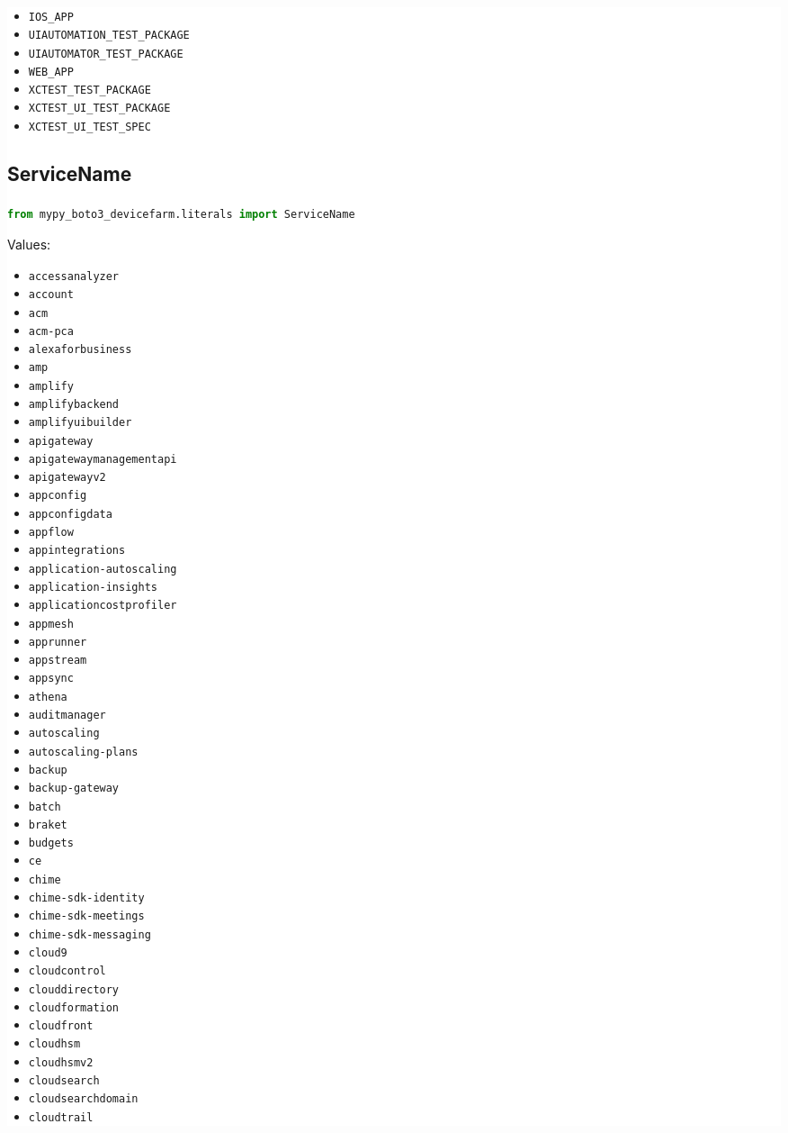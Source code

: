- `IOS_APP`
- `UIAUTOMATION_TEST_PACKAGE`
- `UIAUTOMATOR_TEST_PACKAGE`
- `WEB_APP`
- `XCTEST_TEST_PACKAGE`
- `XCTEST_UI_TEST_PACKAGE`
- `XCTEST_UI_TEST_SPEC`

<a id="servicename"></a>

## ServiceName

```python
from mypy_boto3_devicefarm.literals import ServiceName
```

Values:

- `accessanalyzer`
- `account`
- `acm`
- `acm-pca`
- `alexaforbusiness`
- `amp`
- `amplify`
- `amplifybackend`
- `amplifyuibuilder`
- `apigateway`
- `apigatewaymanagementapi`
- `apigatewayv2`
- `appconfig`
- `appconfigdata`
- `appflow`
- `appintegrations`
- `application-autoscaling`
- `application-insights`
- `applicationcostprofiler`
- `appmesh`
- `apprunner`
- `appstream`
- `appsync`
- `athena`
- `auditmanager`
- `autoscaling`
- `autoscaling-plans`
- `backup`
- `backup-gateway`
- `batch`
- `braket`
- `budgets`
- `ce`
- `chime`
- `chime-sdk-identity`
- `chime-sdk-meetings`
- `chime-sdk-messaging`
- `cloud9`
- `cloudcontrol`
- `clouddirectory`
- `cloudformation`
- `cloudfront`
- `cloudhsm`
- `cloudhsmv2`
- `cloudsearch`
- `cloudsearchdomain`
- `cloudtrail`